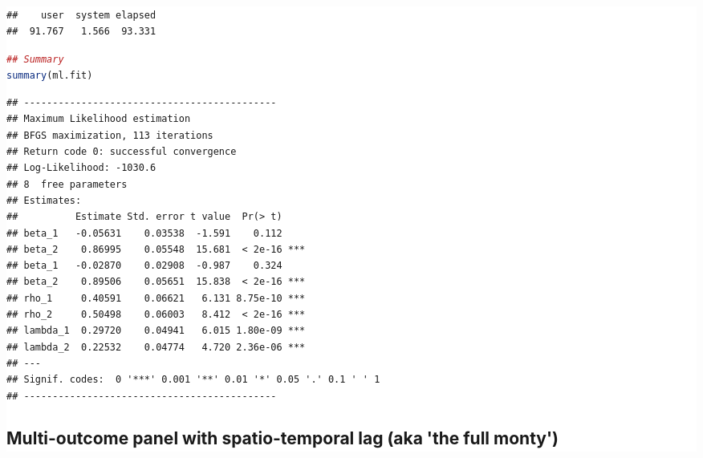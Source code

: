     ##    user  system elapsed 
    ##  91.767   1.566  93.331

``` r
## Summary
summary(ml.fit)
```

    ## --------------------------------------------
    ## Maximum Likelihood estimation
    ## BFGS maximization, 113 iterations
    ## Return code 0: successful convergence 
    ## Log-Likelihood: -1030.6 
    ## 8  free parameters
    ## Estimates:
    ##          Estimate Std. error t value  Pr(> t)    
    ## beta_1   -0.05631    0.03538  -1.591    0.112    
    ## beta_2    0.86995    0.05548  15.681  < 2e-16 ***
    ## beta_1   -0.02870    0.02908  -0.987    0.324    
    ## beta_2    0.89506    0.05651  15.838  < 2e-16 ***
    ## rho_1     0.40591    0.06621   6.131 8.75e-10 ***
    ## rho_2     0.50498    0.06003   8.412  < 2e-16 ***
    ## lambda_1  0.29720    0.04941   6.015 1.80e-09 ***
    ## lambda_2  0.22532    0.04774   4.720 2.36e-06 ***
    ## ---
    ## Signif. codes:  0 '***' 0.001 '**' 0.01 '*' 0.05 '.' 0.1 ' ' 1
    ## --------------------------------------------

Multi-outcome panel with spatio-temporal lag (aka 'the full monty')
-------------------------------------------------------------------
